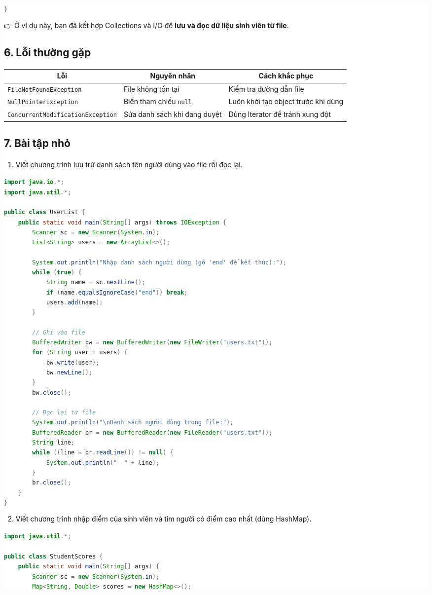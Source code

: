 ```java
}
```

👉 Ở ví dụ này, bạn đã kết hợp Collections và I/O để **lưu và đọc dữ liệu sinh viên từ file**.


## 6. Lỗi thường gặp

| Lỗi                               | Nguyên nhân                  | Cách khắc phục                      |
| --------------------------------- | ---------------------------- | ----------------------------------- |
| `FileNotFoundException`           | File không tồn tại           | Kiểm tra đường dẫn file             |
| `NullPointerException`            | Biến tham chiếu `null`       | Luôn khởi tạo object trước khi dùng |
| `ConcurrentModificationException` | Sửa danh sách khi đang duyệt | Dùng Iterator để tránh xung đột     |


## 7. Bài tập nhỏ

1. Viết chương trình lưu trữ danh sách tên người dùng vào file rồi đọc lại.
```java
import java.io.*;
import java.util.*;

public class UserList {
    public static void main(String[] args) throws IOException {
        Scanner sc = new Scanner(System.in);
        List<String> users = new ArrayList<>();

        System.out.println("Nhập danh sách người dùng (gõ 'end' để kết thúc):");
        while (true) {
            String name = sc.nextLine();
            if (name.equalsIgnoreCase("end")) break;
            users.add(name);
        }

        // Ghi vào file
        BufferedWriter bw = new BufferedWriter(new FileWriter("users.txt"));
        for (String user : users) {
            bw.write(user);
            bw.newLine();
        }
        bw.close();

        // Đọc lại từ file
        System.out.println("\nDanh sách người dùng trong file:");
        BufferedReader br = new BufferedReader(new FileReader("users.txt"));
        String line;
        while ((line = br.readLine()) != null) {
            System.out.println("- " + line);
        }
        br.close();
    }
}
```
2. Viết chương trình nhập điểm của sinh viên và tìm người có điểm cao nhất (dùng HashMap).
```java
import java.util.*;

public class StudentScores {
    public static void main(String[] args) {
        Scanner sc = new Scanner(System.in);
        Map<String, Double> scores = new HashMap<>();

```